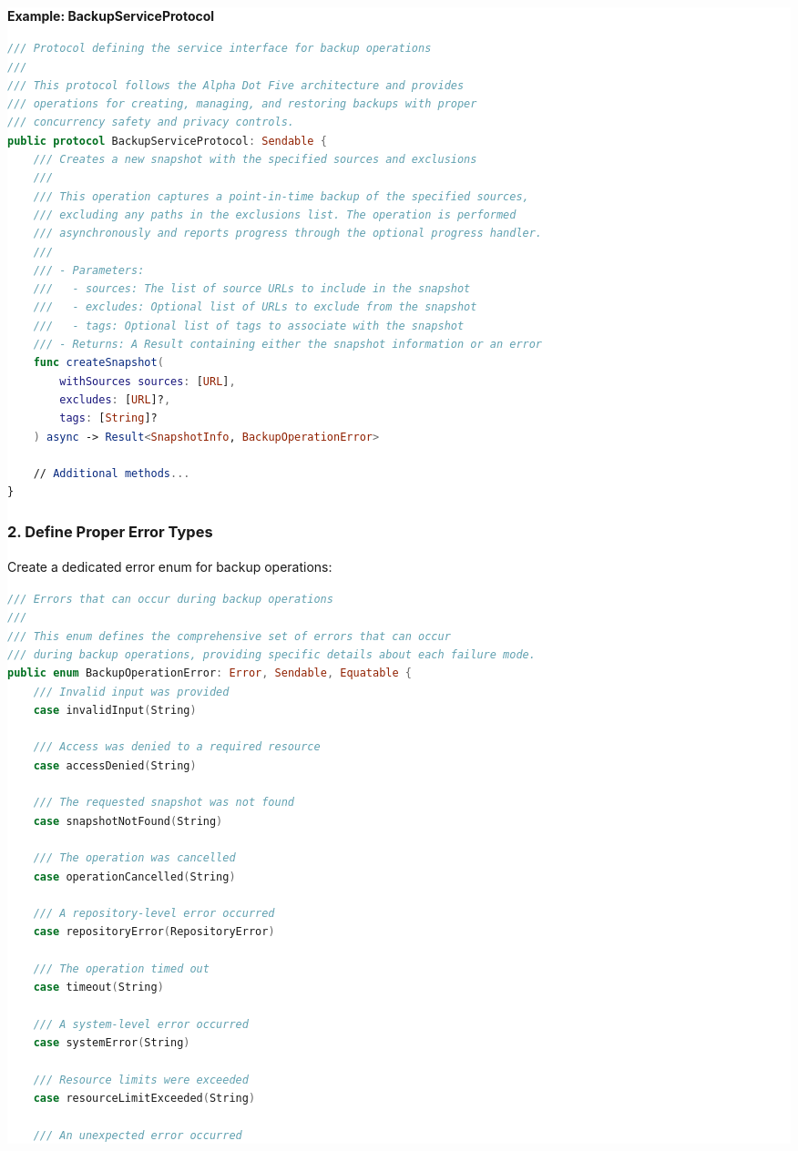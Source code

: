 **Example: BackupServiceProtocol**

```swift
/// Protocol defining the service interface for backup operations
///
/// This protocol follows the Alpha Dot Five architecture and provides
/// operations for creating, managing, and restoring backups with proper
/// concurrency safety and privacy controls.
public protocol BackupServiceProtocol: Sendable {
    /// Creates a new snapshot with the specified sources and exclusions
    ///
    /// This operation captures a point-in-time backup of the specified sources,
    /// excluding any paths in the exclusions list. The operation is performed
    /// asynchronously and reports progress through the optional progress handler.
    ///
    /// - Parameters:
    ///   - sources: The list of source URLs to include in the snapshot
    ///   - excludes: Optional list of URLs to exclude from the snapshot
    ///   - tags: Optional list of tags to associate with the snapshot
    /// - Returns: A Result containing either the snapshot information or an error
    func createSnapshot(
        withSources sources: [URL],
        excludes: [URL]?,
        tags: [String]?
    ) async -> Result<SnapshotInfo, BackupOperationError>
    
    // Additional methods...
}
```

### 2. Define Proper Error Types

Create a dedicated error enum for backup operations:

```swift
/// Errors that can occur during backup operations
///
/// This enum defines the comprehensive set of errors that can occur
/// during backup operations, providing specific details about each failure mode.
public enum BackupOperationError: Error, Sendable, Equatable {
    /// Invalid input was provided
    case invalidInput(String)
    
    /// Access was denied to a required resource
    case accessDenied(String)
    
    /// The requested snapshot was not found
    case snapshotNotFound(String)
    
    /// The operation was cancelled
    case operationCancelled(String)
    
    /// A repository-level error occurred
    case repositoryError(RepositoryError)
    
    /// The operation timed out
    case timeout(String)
    
    /// A system-level error occurred
    case systemError(String)
    
    /// Resource limits were exceeded
    case resourceLimitExceeded(String)
    
    /// An unexpected error occurred
```